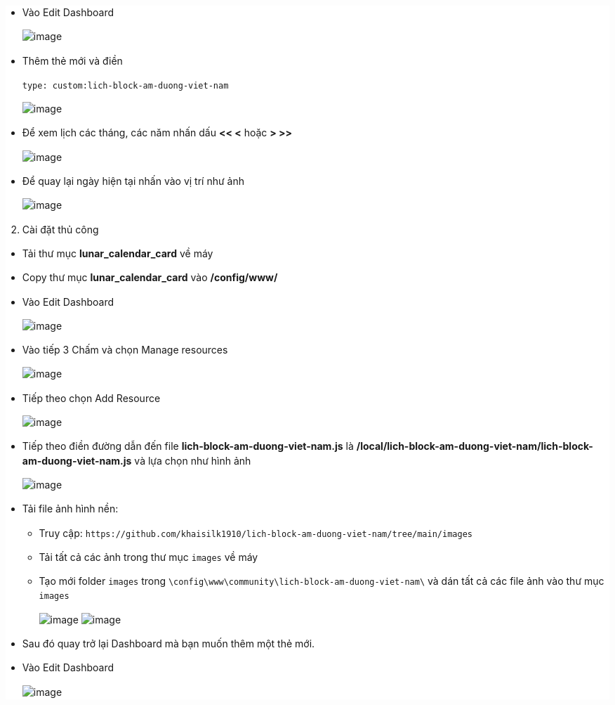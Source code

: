    - Vào Edit Dashboard
     
     <img width="172" height="110" alt="image" src="https://github.com/user-attachments/assets/2447c0e3-0b85-4351-a8ed-51643e3e766c" />
     
   - Thêm thẻ mới và điền
     ```
     type: custom:lich-block-am-duong-viet-nam
     ```
     
     <img width="1020" height="768" alt="image" src="https://github.com/user-attachments/assets/2aa98f8f-461a-4397-99a3-cf0fdc22755a" />

   - Để xem lịch các tháng, các năm nhấn dấu **<< <** hoặc **> >>**
     
     <img width="505" height="541" alt="image" src="https://github.com/user-attachments/assets/16f9fab1-c6eb-49b7-97fb-dfb23f9ffeb3" />
- Để quay lại ngày hiện tại nhấn vào vị trí như ảnh
  
  <img width="509" height="543" alt="image" src="https://github.com/user-attachments/assets/ae841027-586b-4f80-805e-38be74392f94" />



2. Cài đặt thủ công
- Tải thư mục **lunar_calendar_card** về máy
- Copy thư mục **lunar_calendar_card** vào **/config/www/**
- Vào Edit Dashboard
  
  <img width="172" height="110" alt="image" src="https://github.com/user-attachments/assets/2447c0e3-0b85-4351-a8ed-51643e3e766c" />

- Vào tiếp 3 Chấm và chọn Manage resources
  
  <img width="291" height="279" alt="image" src="https://github.com/user-attachments/assets/ea5e337a-f9f1-4069-8f15-b9141169aee4" />
  
- Tiếp theo chọn Add Resource
  
  <img width="263" height="145" alt="image" src="https://github.com/user-attachments/assets/3089abce-4441-4e4c-a810-eac907cb8fdf" />

- Tiếp theo điền đường dẫn đến file **lich-block-am-duong-viet-nam.js** là **/local/lich-block-am-duong-viet-nam/lich-block-am-duong-viet-nam.js** và lựa chọn như hình ảnh
  
  <img width="568" height="495" alt="image" src="https://github.com/user-attachments/assets/b1b952d2-0630-4ca8-8fac-527a6fcf0db6" />

- Tải file ảnh hình nền:
   - Truy cập: `https://github.com/khaisilk1910/lich-block-am-duong-viet-nam/tree/main/images`
   - Tải tất cả các ảnh trong thư mục `images` về máy
   - Tạo mới folder `images` trong `\config\www\community\lich-block-am-duong-viet-nam\` và dán tất cả các file ảnh vào thư mục `images`
     
     <img width="1063" height="242" alt="image" src="https://github.com/user-attachments/assets/6546c7f0-b80e-4798-a773-76dfb384d019" />
     <img width="1255" height="284" alt="image" src="https://github.com/user-attachments/assets/1a16e47a-9a9e-408e-b90b-b63ca520500d" />
     
- Sau đó quay trở lại Dashboard mà bạn muốn thêm một thẻ mới.
  
- Vào Edit Dashboard
  
  <img width="172" height="110" alt="image" src="https://github.com/user-attachments/assets/2447c0e3-0b85-4351-a8ed-51643e3e766c" />
  